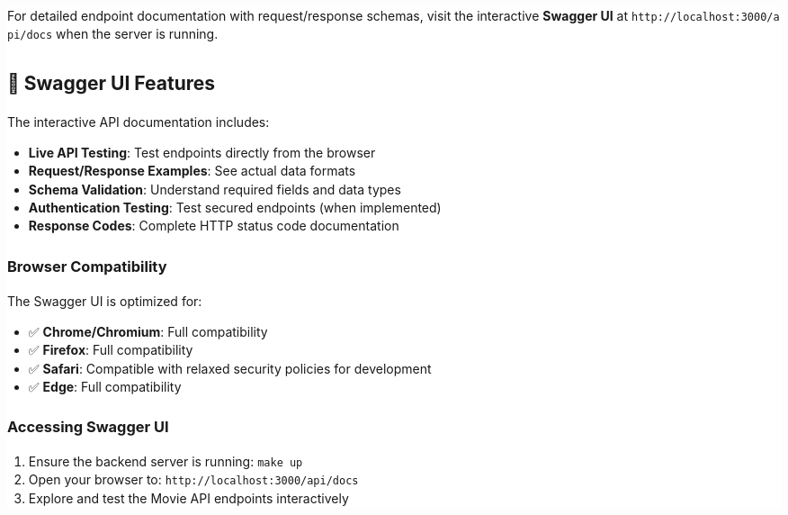 For detailed endpoint documentation with request/response schemas, visit the interactive **Swagger UI** at `http://localhost:3000/api/docs` when the server is running.

## 🔧 Swagger UI Features

The interactive API documentation includes:

- **Live API Testing**: Test endpoints directly from the browser
- **Request/Response Examples**: See actual data formats
- **Schema Validation**: Understand required fields and data types
- **Authentication Testing**: Test secured endpoints (when implemented)
- **Response Codes**: Complete HTTP status code documentation

### Browser Compatibility

The Swagger UI is optimized for:
- ✅ **Chrome/Chromium**: Full compatibility
- ✅ **Firefox**: Full compatibility  
- ✅ **Safari**: Compatible with relaxed security policies for development
- ✅ **Edge**: Full compatibility

### Accessing Swagger UI

1. Ensure the backend server is running: `make up`
2. Open your browser to: `http://localhost:3000/api/docs`
3. Explore and test the Movie API endpoints interactively
